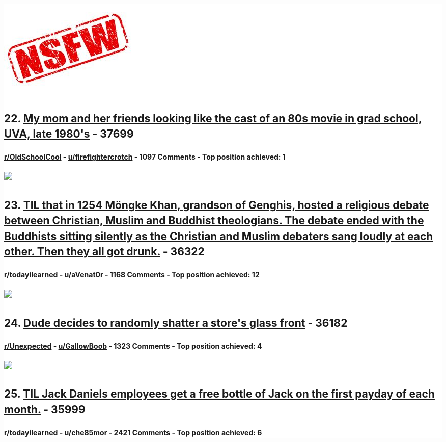 <a href="https://streamable.com/32yaj"><img src="https://github.com/mgerb/top-of-reddit/raw/master/nsfw.jpg"></img></a>

## 22. [My mom and her friends looking like the cast of an 80s movie in grad school, UVA, late 1980's](http://reddit.com/r/OldSchoolCool/comments/71ockn/my_mom_and_her_friends_looking_like_the_cast_of/) - 37699
#### [r/OldSchoolCool](http://reddit.com/r/OldSchoolCool) - [u/firefightercrotch](http://reddit.com/u/firefightercrotch) - 1097 Comments - Top position achieved: 1

<a href="https://i.redd.it/8iq7s9v5qcnz.jpg"><img src="https://a.thumbs.redditmedia.com/zae6uPArZ5ZzdLGM5mN2dgrLOw3h780B5Hpu6rZBdO0.jpg"></img></a>

## 23. [TIL that in 1254 Möngke Khan, grandson of Genghis, hosted a religious debate between Christian, Muslim and Buddhist theologians. The debate ended with the Buddhists sitting silently as the Christian and Muslim debaters sang loudly at each other. Then they all got drunk.](http://reddit.com/r/todayilearned/comments/71qn69/til_that_in_1254_mongke_khan_grandson_of_genghis/) - 36322
#### [r/todayilearned](http://reddit.com/r/todayilearned) - [u/aVenat0r](http://reddit.com/u/aVenat0r) - 1168 Comments - Top position achieved: 12

<a href="https://www.purplemotes.net/2013/04/07/bar-sauma-rubrick-religious-debate/"><img src="https://b.thumbs.redditmedia.com/glsvI8_0Bzr7klp3u35-Sqyrm3Qnv25KQFmwE3I8jfI.jpg"></img></a>

## 24. [Dude decides to randomly shatter a store's glass front](http://reddit.com/r/Unexpected/comments/71rorb/dude_decides_to_randomly_shatter_a_stores_glass/) - 36182
#### [r/Unexpected](http://reddit.com/r/Unexpected) - [u/GallowBoob](http://reddit.com/u/GallowBoob) - 1323 Comments - Top position achieved: 4

<a href="https://gfycat.com/HoarseMadeupEuropeanpolecat"><img src="image"></img></a>

## 25. [TIL Jack Daniels employees get a free bottle of Jack on the first payday of each month.](http://reddit.com/r/todayilearned/comments/71s1fe/til_jack_daniels_employees_get_a_free_bottle_of/) - 35999
#### [r/todayilearned](http://reddit.com/r/todayilearned) - [u/che85mor](http://reddit.com/u/che85mor) - 2421 Comments - Top position achieved: 6

